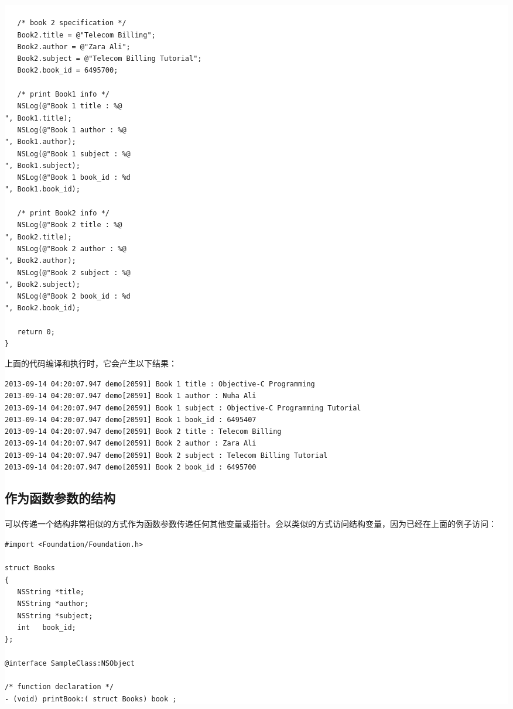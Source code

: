 ```

   /* book 2 specification */
   Book2.title = @"Telecom Billing";
   Book2.author = @"Zara Ali";
   Book2.subject = @"Telecom Billing Tutorial";
   Book2.book_id = 6495700;

   /* print Book1 info */
   NSLog(@"Book 1 title : %@
", Book1.title);
   NSLog(@"Book 1 author : %@
", Book1.author);
   NSLog(@"Book 1 subject : %@
", Book1.subject);
   NSLog(@"Book 1 book_id : %d
", Book1.book_id);

   /* print Book2 info */
   NSLog(@"Book 2 title : %@
", Book2.title);
   NSLog(@"Book 2 author : %@
", Book2.author);
   NSLog(@"Book 2 subject : %@
", Book2.subject);
   NSLog(@"Book 2 book_id : %d
", Book2.book_id);

   return 0;
}
```

上面的代码编译和执行时，它会产生以下结果：

```
2013-09-14 04:20:07.947 demo[20591] Book 1 title : Objective-C Programming
2013-09-14 04:20:07.947 demo[20591] Book 1 author : Nuha Ali
2013-09-14 04:20:07.947 demo[20591] Book 1 subject : Objective-C Programming Tutorial
2013-09-14 04:20:07.947 demo[20591] Book 1 book_id : 6495407
2013-09-14 04:20:07.947 demo[20591] Book 2 title : Telecom Billing
2013-09-14 04:20:07.947 demo[20591] Book 2 author : Zara Ali
2013-09-14 04:20:07.947 demo[20591] Book 2 subject : Telecom Billing Tutorial
2013-09-14 04:20:07.947 demo[20591] Book 2 book_id : 6495700

```

## 作为函数参数的结构

可以传递一个结构非常相似的方式作为函数参数传递任何其他变量或指针。会以类似的方式访问结构变量，因为已经在上面的例子访问：

```
#import <Foundation/Foundation.h>

struct Books
{
   NSString *title;
   NSString *author;
   NSString *subject;
   int   book_id;
};

@interface SampleClass:NSObject

/* function declaration */
- (void) printBook:( struct Books) book ;

```